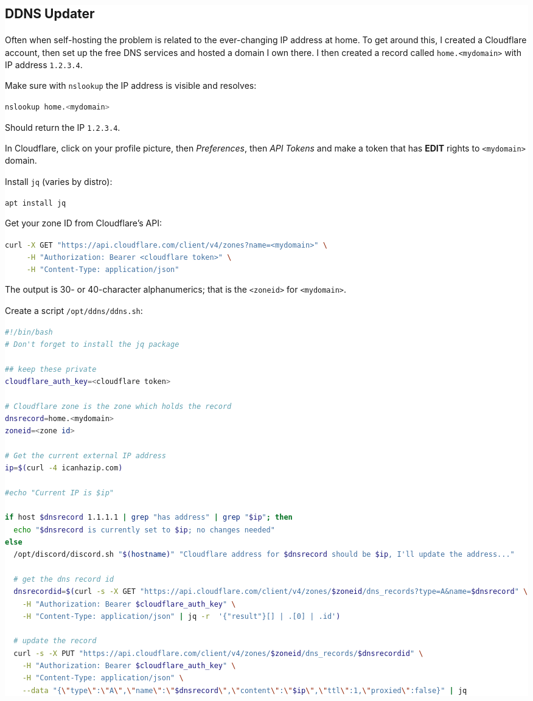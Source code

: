 ## DDNS Updater

Often when self-hosting the problem is related to the ever-changing IP address at home. To get around this, I created a Cloudflare account, then set up the free DNS services and hosted a domain I own there. I then created a record called `home.<mydomain>` with IP address `1.2.3.4`.

Make sure with `nslookup` the IP address is visible and resolves:

```bash
nslookup home.<mydomain>
```

Should return the IP `1.2.3.4`.

In Cloudflare, click on your profile picture, then *Preferences*, then *API Tokens* and make a token that has **EDIT** rights to `<mydomain>` domain.

Install `jq` (varies by distro):

```bash
apt install jq
```

Get your zone ID from Cloudflare’s API:

```bash
curl -X GET "https://api.cloudflare.com/client/v4/zones?name=<mydomain>" \
     -H "Authorization: Bearer <cloudflare token>" \
     -H "Content-Type: application/json"
```

The output is 30- or 40-character alphanumerics; that is the `<zoneid>` for `<mydomain>`.

Create a script `/opt/ddns/ddns.sh`:

```bash
#!/bin/bash
# Don't forget to install the jq package

## keep these private
cloudflare_auth_key=<cloudflare token>

# Cloudflare zone is the zone which holds the record
dnsrecord=home.<mydomain>
zoneid=<zone id>

# Get the current external IP address
ip=$(curl -4 icanhazip.com)

#echo "Current IP is $ip"

if host $dnsrecord 1.1.1.1 | grep "has address" | grep "$ip"; then
  echo "$dnsrecord is currently set to $ip; no changes needed"
else
  /opt/discord/discord.sh "$(hostname)" "Cloudflare address for $dnsrecord should be $ip, I'll update the address..."

  # get the dns record id
  dnsrecordid=$(curl -s -X GET "https://api.cloudflare.com/client/v4/zones/$zoneid/dns_records?type=A&name=$dnsrecord" \
    -H "Authorization: Bearer $cloudflare_auth_key" \
    -H "Content-Type: application/json" | jq -r  '{"result"}[] | .[0] | .id')

  # update the record
  curl -s -X PUT "https://api.cloudflare.com/client/v4/zones/$zoneid/dns_records/$dnsrecordid" \
    -H "Authorization: Bearer $cloudflare_auth_key" \
    -H "Content-Type: application/json" \
    --data "{\"type\":\"A\",\"name\":\"$dnsrecord\",\"content\":\"$ip\",\"ttl\":1,\"proxied\":false}" | jq
```